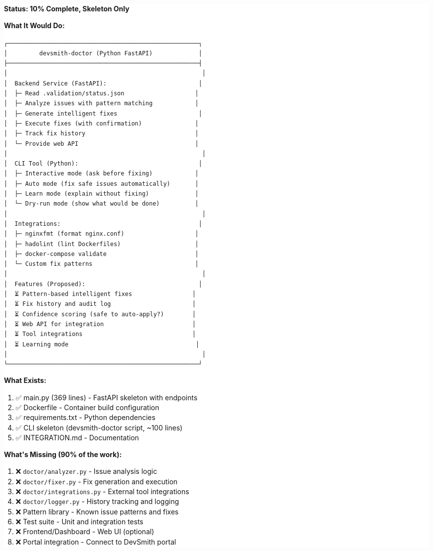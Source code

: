 **Status: 10% Complete, Skeleton Only**

**What It Would Do:**
```
┌──────────────────────────────────────────────────────┐
│         devsmith-doctor (Python FastAPI)             │
├──────────────────────────────────────────────────────┤
│                                                       │
│  Backend Service (FastAPI):                          │
│  ├─ Read .validation/status.json                    │
│  ├─ Analyze issues with pattern matching            │
│  ├─ Generate intelligent fixes                       │
│  ├─ Execute fixes (with confirmation)               │
│  ├─ Track fix history                               │
│  └─ Provide web API                                 │
│                                                       │
│  CLI Tool (Python):                                  │
│  ├─ Interactive mode (ask before fixing)            │
│  ├─ Auto mode (fix safe issues automatically)       │
│  ├─ Learn mode (explain without fixing)             │
│  └─ Dry-run mode (show what would be done)          │
│                                                       │
│  Integrations:                                       │
│  ├─ nginxfmt (format nginx.conf)                    │
│  ├─ hadolint (lint Dockerfiles)                     │
│  ├─ docker-compose validate                         │
│  └─ Custom fix patterns                             │
│                                                       │
│  Features (Proposed):                                │
│  ⏳ Pattern-based intelligent fixes                 │
│  ⏳ Fix history and audit log                       │
│  ⏳ Confidence scoring (safe to auto-apply?)        │
│  ⏳ Web API for integration                         │
│  ⏳ Tool integrations                               │
│  ⏳ Learning mode                                    │
│                                                       │
└──────────────────────────────────────────────────────┘
```

**What Exists:**
1. ✅ main.py (369 lines) - FastAPI skeleton with endpoints
2. ✅ Dockerfile - Container build configuration
3. ✅ requirements.txt - Python dependencies
4. ✅ CLI skeleton (devsmith-doctor script, ~100 lines)
5. ✅ INTEGRATION.md - Documentation

**What's Missing (90% of the work):**
1. ❌ `doctor/analyzer.py` - Issue analysis logic
2. ❌ `doctor/fixer.py` - Fix generation and execution
3. ❌ `doctor/integrations.py` - External tool integrations
4. ❌ `doctor/logger.py` - History tracking and logging
5. ❌ Pattern library - Known issue patterns and fixes
6. ❌ Test suite - Unit and integration tests
7. ❌ Frontend/Dashboard - Web UI (optional)
8. ❌ Portal integration - Connect to DevSmith portal
